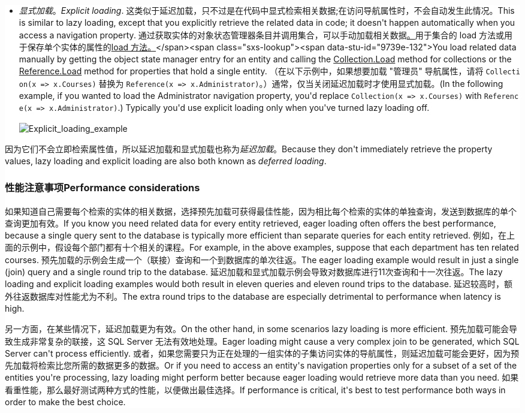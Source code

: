 - <span data-ttu-id="9739e-130">*显式加载*。</span><span class="sxs-lookup"><span data-stu-id="9739e-130">*Explicit loading*.</span></span> <span data-ttu-id="9739e-131">这类似于延迟加载，只不过是在代码中显式检索相关数据;在访问导航属性时，不会自动发生此情况。</span><span class="sxs-lookup"><span data-stu-id="9739e-131">This is similar to lazy loading, except that you explicitly retrieve the related data in code; it doesn't happen automatically when you access a navigation property.</span></span> <span data-ttu-id="9739e-132">通过获取实体的对象状态管理器条目并调用集合，可以手动加载相关数据[。](https://msdn.microsoft.com/library/gg696220(v=vs.103).aspx)用于集合的 load 方法或用于保存单个实体的属性的[load 方法。](https://msdn.microsoft.com/library/gg679166(v=vs.103).aspx)</span><span class="sxs-lookup"><span data-stu-id="9739e-132">You load related data manually by getting the object state manager entry for an entity and calling the [Collection.Load](https://msdn.microsoft.com/library/gg696220(v=vs.103).aspx) method for collections or the [Reference.Load](https://msdn.microsoft.com/library/gg679166(v=vs.103).aspx) method for properties that hold a single entity.</span></span> <span data-ttu-id="9739e-133">（在以下示例中，如果想要加载 "管理员" 导航属性，请将 `Collection(x => x.Courses)` 替换为 `Reference(x => x.Administrator)`。）通常，仅当关闭延迟加载时才使用显式加载。</span><span class="sxs-lookup"><span data-stu-id="9739e-133">(In the following example, if you wanted to load the Administrator navigation property, you'd replace `Collection(x => x.Courses)` with `Reference(x => x.Administrator)`.) Typically you'd use explicit loading only when you've turned lazy loading off.</span></span>

    ![Explicit_loading_example](https://asp.net/media/2577862/Windows-Live-Writer_Reading-Re.NET-MVC-Application-5-of-10h1_ADC3_Explicit_loading_example_79d8c368-6d82-426f-be9a-2b443644ab15.png)

<span data-ttu-id="9739e-135">因为它们不会立即检索属性值，所以延迟加载和显式加载也称为*延迟加载*。</span><span class="sxs-lookup"><span data-stu-id="9739e-135">Because they don't immediately retrieve the property values, lazy loading and explicit loading are also both known as *deferred loading*.</span></span>

### <a name="performance-considerations"></a><span data-ttu-id="9739e-136">性能注意事项</span><span class="sxs-lookup"><span data-stu-id="9739e-136">Performance considerations</span></span>

<span data-ttu-id="9739e-137">如果知道自己需要每个检索的实体的相关数据，选择预先加载可获得最佳性能，因为相比每个检索的实体的单独查询，发送到数据库的单个查询更加有效。</span><span class="sxs-lookup"><span data-stu-id="9739e-137">If you know you need related data for every entity retrieved, eager loading often offers the best performance, because a single query sent to the database is typically more efficient than separate queries for each entity retrieved.</span></span> <span data-ttu-id="9739e-138">例如，在上面的示例中，假设每个部门都有十个相关的课程。</span><span class="sxs-lookup"><span data-stu-id="9739e-138">For example, in the above examples, suppose that each department has ten related courses.</span></span> <span data-ttu-id="9739e-139">预先加载的示例会生成一个（联接）查询和一个到数据库的单次往返。</span><span class="sxs-lookup"><span data-stu-id="9739e-139">The eager loading example would result in just a single (join) query and a single round trip to the database.</span></span> <span data-ttu-id="9739e-140">延迟加载和显式加载示例会导致对数据库进行11次查询和十一次往返。</span><span class="sxs-lookup"><span data-stu-id="9739e-140">The lazy loading and explicit loading examples would both result in eleven queries and eleven round trips to the database.</span></span> <span data-ttu-id="9739e-141">延迟较高时，额外往返数据库对性能尤为不利。</span><span class="sxs-lookup"><span data-stu-id="9739e-141">The extra round trips to the database are especially detrimental to performance when latency is high.</span></span>

<span data-ttu-id="9739e-142">另一方面，在某些情况下，延迟加载更为有效。</span><span class="sxs-lookup"><span data-stu-id="9739e-142">On the other hand, in some scenarios lazy loading is more efficient.</span></span> <span data-ttu-id="9739e-143">预先加载可能会导致生成非常复杂的联接，这 SQL Server 无法有效地处理。</span><span class="sxs-lookup"><span data-stu-id="9739e-143">Eager loading might cause a very complex join to be generated, which SQL Server can't process efficiently.</span></span> <span data-ttu-id="9739e-144">或者，如果您需要只为正在处理的一组实体的子集访问实体的导航属性，则延迟加载可能会更好，因为预先加载将检索比您所需的数据更多的数据。</span><span class="sxs-lookup"><span data-stu-id="9739e-144">Or if you need to access an entity's navigation properties only for a subset of a set of the entities you're processing, lazy loading might perform better because eager loading would retrieve more data than you need.</span></span> <span data-ttu-id="9739e-145">如果看重性能，那么最好测试两种方式的性能，以便做出最佳选择。</span><span class="sxs-lookup"><span data-stu-id="9739e-145">If performance is critical, it's best to test performance both ways in order to make the best choice.</span></span>
